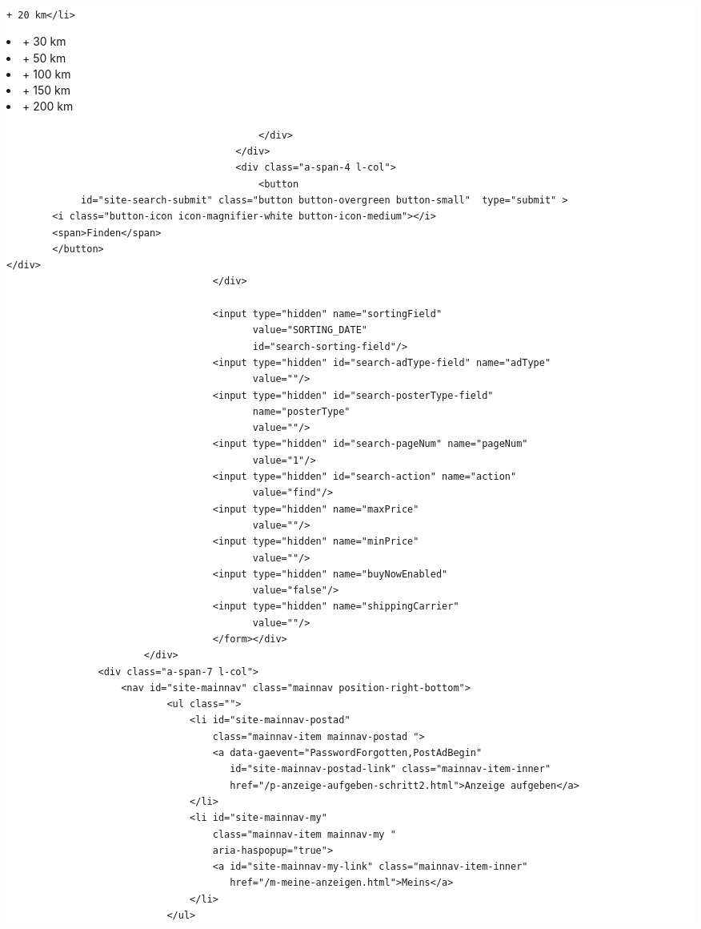    + 20 km</li>
<li class="selectbox-option " data-value="30">
    + 30 km</li>
<li class="selectbox-option " data-value="50">
    + 50 km</li>
<li class="selectbox-option " data-value="100">
    + 100 km</li>
<li class="selectbox-option " data-value="150">
    + 150 km</li>
<li class="selectbox-option " data-value="200">
    + 200 km</li>
</ul>
                                                        </div>
                                                    </div>

                                                </div>
                                            </div>
                                            <div class="a-span-4 l-col">
                                                <button
                 id="site-search-submit" class="button button-overgreen button-small"  type="submit" >
            <i class="button-icon icon-magnifier-white button-icon-medium"></i>
            <span>Finden</span>
            </button>
    </div>
                                        </div>

                                        <input type="hidden" name="sortingField"
                                               value="SORTING_DATE"
                                               id="search-sorting-field"/>
                                        <input type="hidden" id="search-adType-field" name="adType"
                                               value=""/>
                                        <input type="hidden" id="search-posterType-field"
                                               name="posterType"
                                               value=""/>
                                        <input type="hidden" id="search-pageNum" name="pageNum"
                                               value="1"/>
                                        <input type="hidden" id="search-action" name="action"
                                               value="find"/>
                                        <input type="hidden" name="maxPrice"
                                               value=""/>
                                        <input type="hidden" name="minPrice"
                                               value=""/>
                                        <input type="hidden" name="buyNowEnabled"
                                               value="false"/>
                                        <input type="hidden" name="shippingCarrier"
                                               value=""/>
                                        </form></div>
                            </div>
                    <div class="a-span-7 l-col">
                        <nav id="site-mainnav" class="mainnav position-right-bottom">
                                <ul class="">
                                    <li id="site-mainnav-postad"
                                        class="mainnav-item mainnav-postad ">
                                        <a data-gaevent="PasswordForgotten,PostAdBegin"
                                           id="site-mainnav-postad-link" class="mainnav-item-inner"
                                           href="/p-anzeige-aufgeben-schritt2.html">Anzeige aufgeben</a>
                                    </li>
                                    <li id="site-mainnav-my"
                                        class="mainnav-item mainnav-my "
                                        aria-haspopup="true">
                                        <a id="site-mainnav-my-link" class="mainnav-item-inner"
                                           href="/m-meine-anzeigen.html">Meins</a>
                                    </li>
                                </ul>